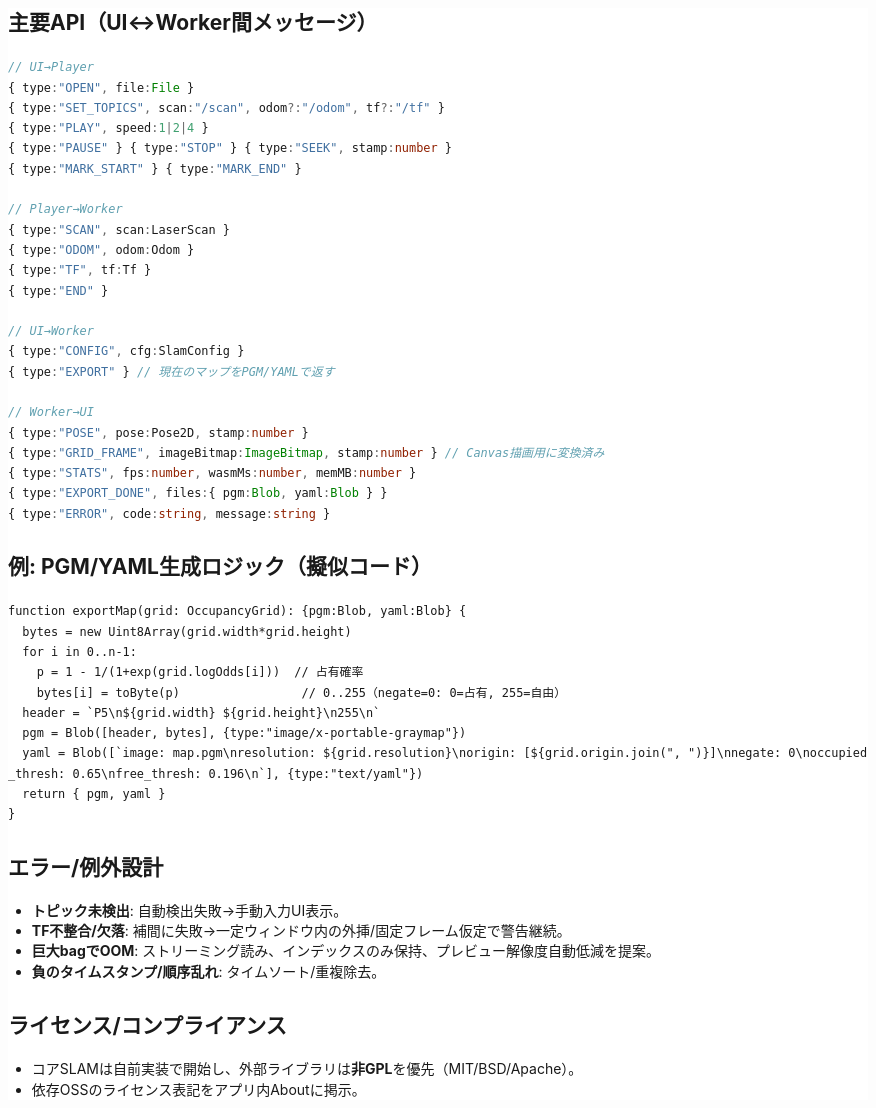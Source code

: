 ## 主要API（UI↔Worker間メッセージ）
```ts
// UI→Player
{ type:"OPEN", file:File }
{ type:"SET_TOPICS", scan:"/scan", odom?:"/odom", tf?:"/tf" }
{ type:"PLAY", speed:1|2|4 }
{ type:"PAUSE" } { type:"STOP" } { type:"SEEK", stamp:number }
{ type:"MARK_START" } { type:"MARK_END" }

// Player→Worker
{ type:"SCAN", scan:LaserScan }
{ type:"ODOM", odom:Odom }
{ type:"TF", tf:Tf }
{ type:"END" }

// UI→Worker
{ type:"CONFIG", cfg:SlamConfig }
{ type:"EXPORT" } // 現在のマップをPGM/YAMLで返す

// Worker→UI
{ type:"POSE", pose:Pose2D, stamp:number }
{ type:"GRID_FRAME", imageBitmap:ImageBitmap, stamp:number } // Canvas描画用に変換済み
{ type:"STATS", fps:number, wasmMs:number, memMB:number }
{ type:"EXPORT_DONE", files:{ pgm:Blob, yaml:Blob } }
{ type:"ERROR", code:string, message:string }
```

## 例: PGM/YAML生成ロジック（擬似コード）
```pseudo
function exportMap(grid: OccupancyGrid): {pgm:Blob, yaml:Blob} {
  bytes = new Uint8Array(grid.width*grid.height)
  for i in 0..n-1:
    p = 1 - 1/(1+exp(grid.logOdds[i]))  // 占有確率
    bytes[i] = toByte(p)                 // 0..255（negate=0: 0=占有, 255=自由）
  header = `P5\n${grid.width} ${grid.height}\n255\n`
  pgm = Blob([header, bytes], {type:"image/x-portable-graymap"})
  yaml = Blob([`image: map.pgm\nresolution: ${grid.resolution}\norigin: [${grid.origin.join(", ")}]\nnegate: 0\noccupied_thresh: 0.65\nfree_thresh: 0.196\n`], {type:"text/yaml"})
  return { pgm, yaml }
}
```

## エラー/例外設計
- **トピック未検出**: 自動検出失敗→手動入力UI表示。
- **TF不整合/欠落**: 補間に失敗→一定ウィンドウ内の外挿/固定フレーム仮定で警告継続。
- **巨大bagでOOM**: ストリーミング読み、インデックスのみ保持、プレビュー解像度自動低減を提案。
- **負のタイムスタンプ/順序乱れ**: タイムソート/重複除去。

## ライセンス/コンプライアンス
- コアSLAMは自前実装で開始し、外部ライブラリは**非GPL**を優先（MIT/BSD/Apache）。
- 依存OSSのライセンス表記をアプリ内Aboutに掲示。
